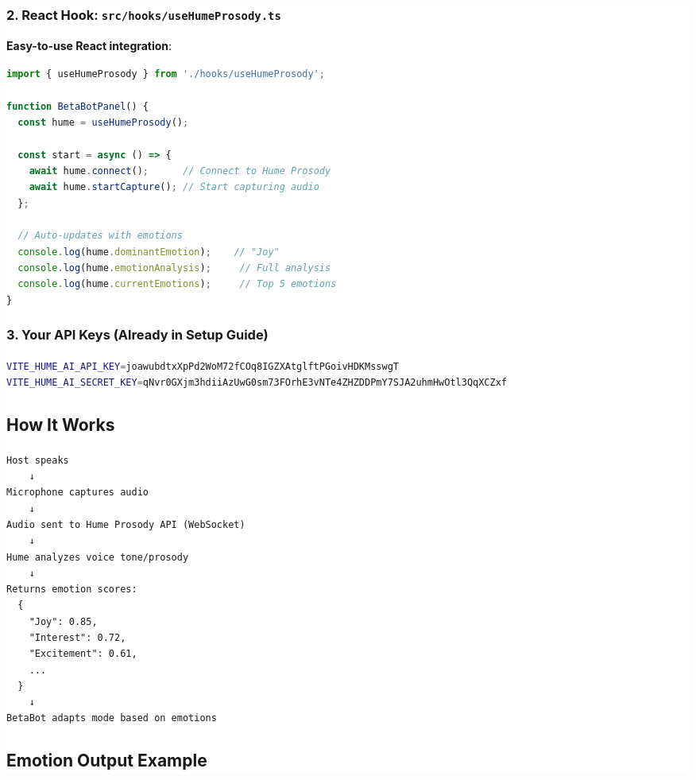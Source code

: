 ### 2. React Hook: `src/hooks/useHumeProsody.ts`

**Easy-to-use React integration**:
```typescript
import { useHumeProsody } from './hooks/useHumeProsody';

function BetaBotPanel() {
  const hume = useHumeProsody();

  const start = async () => {
    await hume.connect();      // Connect to Hume Prosody
    await hume.startCapture(); // Start capturing audio
  };

  // Auto-updates with emotions
  console.log(hume.dominantEmotion);    // "Joy"
  console.log(hume.emotionAnalysis);     // Full analysis
  console.log(hume.currentEmotions);     // Top 5 emotions
}
```

### 3. Your API Keys (Already in Setup Guide)

```bash
VITE_HUME_AI_API_KEY=joawubdtxXpPd2WoM72fCOq8IGZXAtglftPGoivHDKMsswgT
VITE_HUME_AI_SECRET_KEY=qNvr0GXjm3hdiiAzUwG0sm73FOrhE3vNTe4ZHZDDPmY7SJA2uhmHwOtl3QqXCZxf
```

## How It Works

```
Host speaks
    ↓
Microphone captures audio
    ↓
Audio sent to Hume Prosody API (WebSocket)
    ↓
Hume analyzes voice tone/prosody
    ↓
Returns emotion scores:
  {
    "Joy": 0.85,
    "Interest": 0.72,
    "Excitement": 0.61,
    ...
  }
    ↓
BetaBot adapts mode based on emotions
```

## Emotion Output Example
